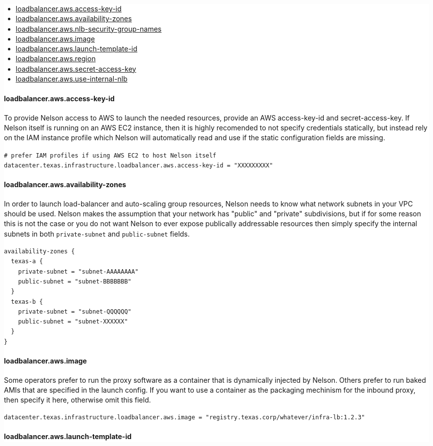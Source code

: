 * [loadbalancer.aws.access-key-id](#loadbalancer-aws-access-key-id)
* [loadbalancer.aws.availability-zones](#loadbalancer-aws-image)
* [loadbalancer.aws.nlb-security-group-names](#loadbalancer-aws-image)
* [loadbalancer.aws.image](#loadbalancer-aws-image)
* [loadbalancer.aws.launch-template-id](#loadbalancer-aws-launch-template-id)
* [loadbalancer.aws.region](#loadbalancer-aws-region)
* [loadbalancer.aws.secret-access-key](#loadbalancer-aws-secret-access-key)
* [loadbalancer.aws.use-internal-nlb](#loadbalancer-use-internal-nlb)

#### loadbalancer.aws.access-key-id

To provide Nelson access to AWS to launch the needed resources, provide an AWS access-key-id and secret-access-key. If Nelson itself is running on an AWS EC2 instance, then it is highly recomended to not specify credentials statically, but instead rely on the IAM instance profile which Nelson will automatically read and use if the static configuration fields are missing.

```
# prefer IAM profiles if using AWS EC2 to host Nelson itself
datacenter.texas.infrastructure.loadbalancer.aws.access-key-id = "XXXXXXXXX"
```

#### loadbalancer.aws.availability-zones

In order to launch load-balancer and auto-scaling group resources, Nelson needs to know what network subnets in your VPC should be used. Nelson makes the assumption that your network has "public" and "private" subdivisions, but if for some reason this is not the case or you do not want Nelson to ever expose publically addressable resources then simply specify the internal subnets in both `private-subnet` and `public-subnet` fields.

```
availability-zones {
  texas-a {
    private-subnet = "subnet-AAAAAAAA"
    public-subnet = "subnet-BBBBBBB"
  }
  texas-b {
    private-subnet = "subnet-QQQQQQ"
    public-subnet = "subnet-XXXXXX"
  }
}
```

#### loadbalancer.aws.image

Some operators prefer to run the proxy software as a container that is dynamically injected by Nelson. Others prefer to run baked AMIs that are specified in the launch config. If you want to use a container as the packaging mechinism for the inbound proxy, then specify it here, otherwise omit this field.

```
datacenter.texas.infrastructure.loadbalancer.aws.image = "registry.texas.corp/whatever/infra-lb:1.2.3"
```

#### loadbalancer.aws.launch-template-id

